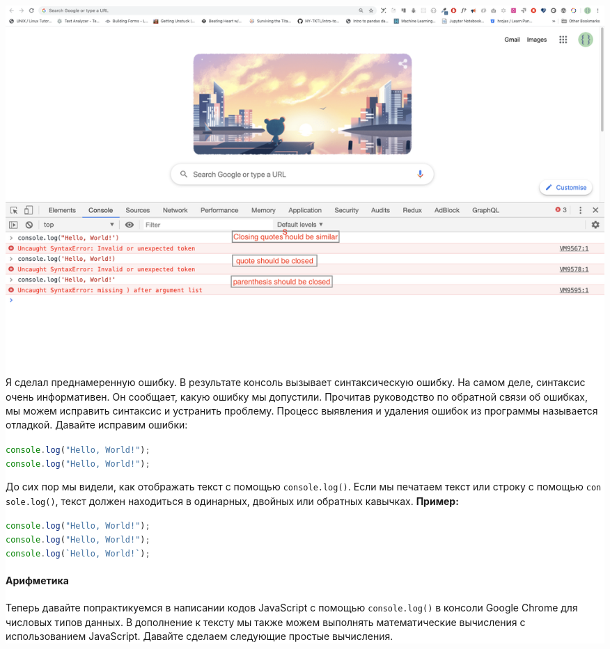 ![Error](images/raising_syntax_error.png)

Я сделал преднамеренную ошибку. В результате консоль вызывает синтаксическую ошибку. На самом деле, синтаксис очень информативен. Он сообщает, какую ошибку мы допустили. Прочитав руководство по обратной связи об ошибках, мы можем исправить синтаксис и устранить проблему. Процесс выявления и удаления ошибок из программы называется отладкой. Давайте исправим ошибки:

```js
console.log("Hello, World!");
console.log("Hello, World!");
```

До сих пор мы видели, как отображать текст с помощью `console.log()`. Если мы печатаем текст или строку с помощью `console.log()`, текст должен находиться в одинарных, двойных или обратных кавычках.
**Пример:**

```js
console.log("Hello, World!");
console.log("Hello, World!");
console.log(`Hello, World!`);
```

#### Арифметика

Теперь давайте попрактикуемся в написании кодов JavaScript с помощью `console.log()` в консоли Google Chrome для числовых типов данных.
В дополнение к тексту мы также можем выполнять математические вычисления с использованием JavaScript. Давайте сделаем следующие простые вычисления.
